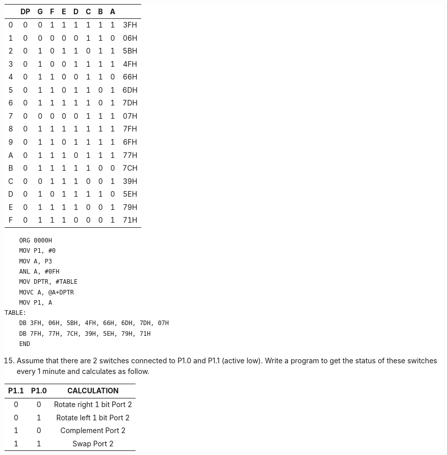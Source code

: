 |  | DP| G| F | E | D | C | B | A | |
|:---:|:---:|:---:|:---:|:---:|:---:|:---:|:---:|:---:|:---:|
|0 | 0 | 0 | 1 | 1 | 1 | 1 | 1 | 1 | 3FH |
|1 | 0 | 0 | 0 | 0 | 0 | 1 | 1 | 0 | 06H |
|2 | 0 | 1 | 0 | 1 | 1 | 0 | 1 | 1 | 5BH |
|3 | 0 | 1 | 0 | 0 | 1 | 1 | 1 | 1 | 4FH |
|4 | 0 | 1 | 1 | 0 | 0 | 1 | 1 | 0 | 66H |
|5 | 0 | 1 | 1 | 0 | 1 | 1 | 0 | 1 | 6DH |
|6 | 0 | 1 | 1 | 1 | 1 | 1 | 0 | 1 | 7DH |
|7 | 0 | 0 | 0 | 0 | 0 | 1 | 1 | 1 | 07H |
|8 | 0 | 1 | 1 | 1 | 1 | 1 | 1 | 1 | 7FH |
|9 | 0 | 1 | 1 | 0 | 1 | 1 | 1 | 1 | 6FH |
|A | 0 | 1 | 1 | 1 | 0 | 1 | 1 | 1 | 77H |
|B | 0 | 1 | 1 | 1 | 1 | 1 | 0 | 0 | 7CH |
|C | 0 | 0 | 1 | 1 | 1 | 0 | 0 | 1 | 39H |
|D | 0 | 1 | 0 | 1 | 1 | 1 | 1 | 0 | 5EH |
|E | 0 | 1 | 1 | 1 | 1 | 0 | 0 | 1 | 79H |
|F | 0 | 1 | 1 | 1 | 0 | 0 | 0 | 1 | 71H |

```
    ORG 0000H
    MOV P1, #0
    MOV A, P3
    ANL A, #0FH
    MOV DPTR, #TABLE
    MOVC A, @A+DPTR
    MOV P1, A
TABLE:
    DB 3FH, 06H, 5BH, 4FH, 66H, 6DH, 7DH, 07H
    DB 7FH, 77H, 7CH, 39H, 5EH, 79H, 71H
    END
```

15. Assume that there are 2 switches connected to P1.0 and 
P1.1 (active low). Write a program to get the status of these 
switches every 1 minute and calculates as follow.

| P1.1 | P1.0  | CALCULATION |
|:---:|:---:|:---:|
| 0   |  0  |Rotate right 1 bit Port 2|
| 0   |  1  |Rotate left 1 bit Port 2 |
| 1   |  0  |Complement Port 2        |
| 1   |  1  |Swap Port 2              |
